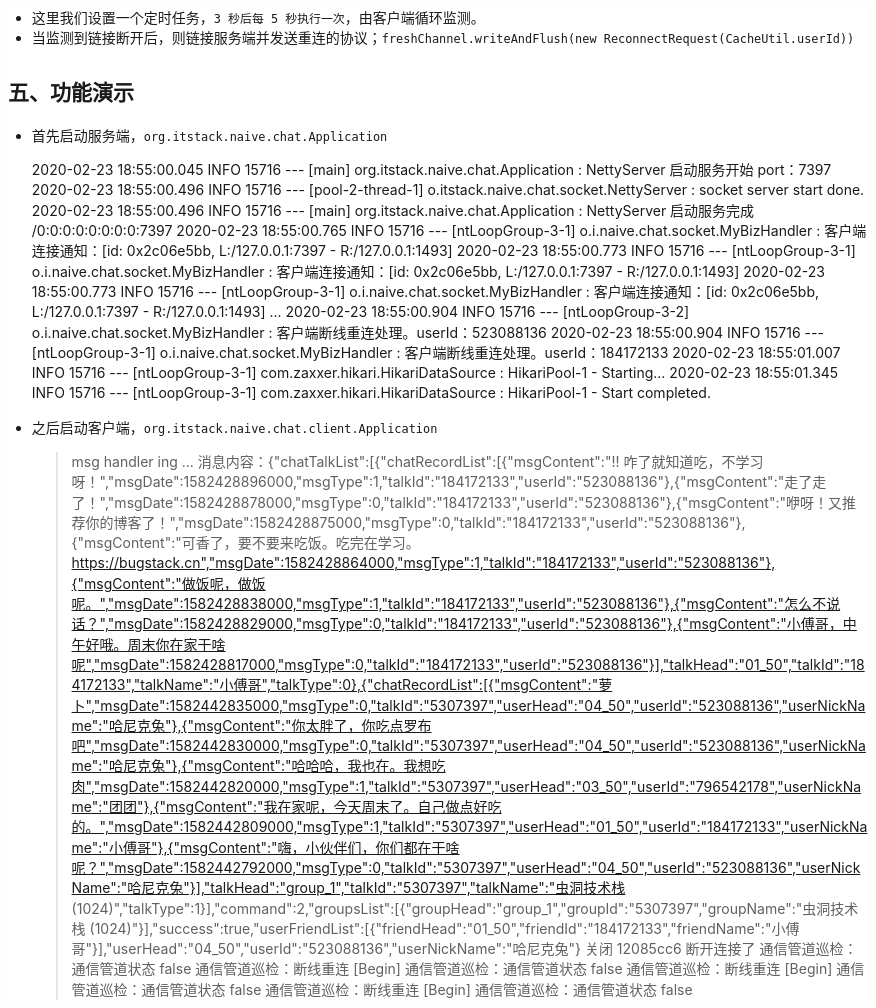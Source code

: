 
  * 这里我们设置一个定时任务，`3 秒后每 5 秒执行一次`，由客户端循环监测。
  * 当监测到链接断开后，则链接服务端并发送重连的协议；`freshChannel.writeAndFlush(new ReconnectRequest(CacheUtil.userId))`

## 五、功能演示

  * 首先启动服务端，`org.itstack.naive.chat.Application`

    
    
      2020-02-23 18:55:00.045  INFO 15716 --- [main] org.itstack.naive.chat.Application       : NettyServer 启动服务开始 port：7397
      2020-02-23 18:55:00.496  INFO 15716 --- [pool-2-thread-1] o.itstack.naive.chat.socket.NettyServer  : socket server start done. 
      2020-02-23 18:55:00.496  INFO 15716 --- [main] org.itstack.naive.chat.Application       : NettyServer 启动服务完成 /0:0:0:0:0:0:0:0:7397
      2020-02-23 18:55:00.765  INFO 15716 --- [ntLoopGroup-3-1] o.i.naive.chat.socket.MyBizHandler       : 客户端连接通知：[id: 0x2c06e5bb, L:/127.0.0.1:7397 - R:/127.0.0.1:1493]
      2020-02-23 18:55:00.773  INFO 15716 --- [ntLoopGroup-3-1] o.i.naive.chat.socket.MyBizHandler       : 客户端连接通知：[id: 0x2c06e5bb, L:/127.0.0.1:7397 - R:/127.0.0.1:1493]
      2020-02-23 18:55:00.773  INFO 15716 --- [ntLoopGroup-3-1] o.i.naive.chat.socket.MyBizHandler       : 客户端连接通知：[id: 0x2c06e5bb, L:/127.0.0.1:7397 - R:/127.0.0.1:1493]
      ...
      2020-02-23 18:55:00.904  INFO 15716 --- [ntLoopGroup-3-2] o.i.naive.chat.socket.MyBizHandler       : 客户端断线重连处理。userId：523088136
      2020-02-23 18:55:00.904  INFO 15716 --- [ntLoopGroup-3-1] o.i.naive.chat.socket.MyBizHandler       : 客户端断线重连处理。userId：184172133
      2020-02-23 18:55:01.007  INFO 15716 --- [ntLoopGroup-3-1] com.zaxxer.hikari.HikariDataSource       : HikariPool-1 - Starting...
      2020-02-23 18:55:01.345  INFO 15716 --- [ntLoopGroup-3-1] com.zaxxer.hikari.HikariDataSource       : HikariPool-1 - Start completed.
    

  * 之后启动客户端，`org.itstack.naive.chat.client.Application`

    
    
      > msg handler ing ...
      消息内容：{"chatTalkList":[{"chatRecordList":[{"msgContent":"!! 咋了就知道吃，不学习呀！","msgDate":1582428896000,"msgType":1,"talkId":"184172133","userId":"523088136"},{"msgContent":"走了走了！","msgDate":1582428878000,"msgType":0,"talkId":"184172133","userId":"523088136"},{"msgContent":"咿呀！又推荐你的博客了！","msgDate":1582428875000,"msgType":0,"talkId":"184172133","userId":"523088136"},{"msgContent":"可香了，要不要来吃饭。吃完在学习。https://bugstack.cn","msgDate":1582428864000,"msgType":1,"talkId":"184172133","userId":"523088136"},{"msgContent":"做饭呢，做饭呢。","msgDate":1582428838000,"msgType":1,"talkId":"184172133","userId":"523088136"},{"msgContent":"怎么不说话？","msgDate":1582428829000,"msgType":0,"talkId":"184172133","userId":"523088136"},{"msgContent":"小傅哥，中午好哦。周末你在家干啥呢","msgDate":1582428817000,"msgType":0,"talkId":"184172133","userId":"523088136"}],"talkHead":"01_50","talkId":"184172133","talkName":"小傅哥","talkType":0},{"chatRecordList":[{"msgContent":"萝卜","msgDate":1582442835000,"msgType":0,"talkId":"5307397","userHead":"04_50","userId":"523088136","userNickName":"哈尼克兔"},{"msgContent":"你太胖了，你吃点罗布吧","msgDate":1582442830000,"msgType":0,"talkId":"5307397","userHead":"04_50","userId":"523088136","userNickName":"哈尼克兔"},{"msgContent":"哈哈哈，我也在。我想吃肉","msgDate":1582442820000,"msgType":1,"talkId":"5307397","userHead":"03_50","userId":"796542178","userNickName":"团团"},{"msgContent":"我在家呢，今天周末了。自己做点好吃的。","msgDate":1582442809000,"msgType":1,"talkId":"5307397","userHead":"01_50","userId":"184172133","userNickName":"小傅哥"},{"msgContent":"嗨，小伙伴们，你们都在干啥呢？","msgDate":1582442792000,"msgType":0,"talkId":"5307397","userHead":"04_50","userId":"523088136","userNickName":"哈尼克兔"}],"talkHead":"group_1","talkId":"5307397","talkName":"虫洞技术栈 (1024)","talkType":1}],"command":2,"groupsList":[{"groupHead":"group_1","groupId":"5307397","groupName":"虫洞技术栈 (1024)"}],"success":true,"userFriendList":[{"friendHead":"01_50","friendId":"184172133","friendName":"小傅哥"}],"userHead":"04_50","userId":"523088136","userNickName":"哈尼克兔"}
      关闭 12085cc6
      断开连接了
      通信管道巡检：通信管道状态 false
      通信管道巡检：断线重连 [Begin]
      通信管道巡检：通信管道状态 false
      通信管道巡检：断线重连 [Begin]
      通信管道巡检：通信管道状态 false
      通信管道巡检：断线重连 [Begin]
      通信管道巡检：通信管道状态 false